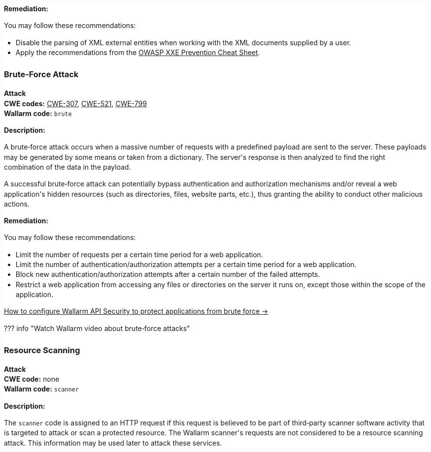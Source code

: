 **Remediation:**

You may follow these recommendations:
*   Disable the parsing of XML external entities when working with the XML documents supplied by a user.
*   Apply the recommendations from the [OWASP XXE Prevention Cheat Sheet][link-owasp-xxe-cheatsheet].


### Brute‑Force Attack

**Attack**<br> 
**CWE codes:** [CWE-307][cwe-307], [CWE-521][cwe-521], [CWE-799][cwe-799]<br>
**Wallarm code:** `brute`

**Description:**

A brute‑force attack occurs when a massive number of requests with a predefined payload are sent to the server. These payloads may be generated by some means or taken from a dictionary. The server's response is then analyzed to find the right combination of the data in the payload.

A successful brute‑force attack can potentially bypass authentication and authorization mechanisms and/or reveal a web application's hidden resources (such as directories, files, website parts, etc.), thus granting the ability to conduct other malicious actions.

**Remediation:**

You may follow these recommendations:
*   Limit the number of requests per a certain time period for a web application.
*   Limit the number of authentication/authorization attempts per a certain time period for a web application.
*   Block new authentication/authorization attempts after a certain number of the failed attempts.
*   Restrict a web application from accessing any files or directories on the server it runs on, except those within the scope of the application. 

[How to configure Wallarm API Security to protect applications from brute force →](admin-en/configuration-guides/protecting-against-bruteforce.md)

??? info "Watch Wallarm video about brute‑force attacks"
    <div class="video-wrapper">
    <iframe width="1280" height="720" src="https://www.youtube.com/embed/0R_2wL5_a-I" frameborder="0" allow="accelerometer; autoplay; encrypted-media; gyroscope; picture-in-picture" allowfullscreen></iframe>
    </div>

### Resource Scanning

**Attack**<br>
**CWE code:** none<br>
**Wallarm code:** `scanner`

**Description:**    

The `scanner` code is assigned to an HTTP request if this request is believed to be part of third‑party scanner software activity that is targeted to attack or scan a protected resource. The Wallarm scanner's requests are not considered to be a resource scanning attack. This information may be used later to attack these services.


[cwe-22]:   https://cwe.mitre.org/data/definitions/22.html
[cwe-78]:   https://cwe.mitre.org/data/definitions/78.html
[cwe-79]:   https://cwe.mitre.org/data/definitions/79.html
[cwe-89]:   https://cwe.mitre.org/data/definitions/89.html
[cwe-90]:   https://cwe.mitre.org/data/definitions/90.html
[cwe-93]:   https://cwe.mitre.org/data/definitions/93.html
[cwe-94]:   https://cwe.mitre.org/data/definitions/94.html
[cwe-113]:  https://cwe.mitre.org/data/definitions/113.html
[cwe-159]:  https://cwe.mitre.org/data/definitions/159.html
[cwe-200]:  https://cwe.mitre.org/data/definitions/200.html
[cwe-209]:  https://cwe.mitre.org/data/definitions/209.html
[cwe-215]:  https://cwe.mitre.org/data/definitions/215.html
[cwe-288]:  https://cwe.mitre.org/data/definitions/288.html
[cwe-307]:  https://cwe.mitre.org/data/definitions/307.html
[cwe-352]:  https://cwe.mitre.org/data/definitions/352.html
[cwe-425]:  https://cwe.mitre.org/data/definitions/425.html
[cwe-444]:  https://cwe.mitre.org/data/definitions/444.html
[cwe-511]:  https://cwe.mitre.org/data/definitions/511.html
[cwe-521]:  https://cwe.mitre.org/data/definitions/521.html
[cwe-538]:  https://cwe.mitre.org/data/definitions/538.html
[cwe-541]:  https://cwe.mitre.org/data/definitions/541.html
[cwe-548]:  https://cwe.mitre.org/data/definitions/548.html
[cwe-601]:  https://cwe.mitre.org/data/definitions/601.html
[cwe-611]:  https://cwe.mitre.org/data/definitions/611.html
[cwe-799]:  https://cwe.mitre.org/data/definitions/799.html
[cwe-639]:  https://cwe.mitre.org/data/definitions/639.html
[cwe-918]:  https://cwe.mitre.org/data/definitions/918.html
[cwe-943]:  https://cwe.mitre.org/data/definitions/943.html
[link-cwe]: https://cwe.mitre.org/
[link-owasp-xxe-cheatsheet]:                https://cheatsheetseries.owasp.org/cheatsheets/XML_External_Entity_Prevention_Cheat_Sheet.html
[link-owasp-xss-cheatsheet]:                https://cheatsheetseries.owasp.org/cheatsheets/Cross_Site_Scripting_Prevention_Cheat_Sheet.html
[link-owasp-idor-cheatsheet]:               https://cheatsheetseries.owasp.org/cheatsheets/Insecure_Direct_Object_Reference_Prevention_Cheat_Sheet.html
[link-owasp-ssrf-cheatsheet]:               https://cheatsheetseries.owasp.org/cheatsheets/Server_Side_Request_Forgery_Prevention_Cheat_Sheet.html
[link-owasp-auth-cheatsheet]:               https://cheatsheetseries.owasp.org/cheatsheets/Authentication_Cheat_Sheet.html
[link-owasp-ldapi-cheatsheet]:              https://cheatsheetseries.owasp.org/cheatsheets/LDAP_Injection_Prevention_Cheat_Sheet.html
[link-owasp-sqli-cheatsheet]:               https://cheatsheetseries.owasp.org/cheatsheets/SQL_Injection_Prevention_Cheat_Sheet.html
[link-ptrav-mitigation]:                    https://www.checkmarx.com/knowledge/knowledgebase/path-traversal
[link-wl-process-time-limit-directive]:     admin-en/configure-parameters-en.md#wallarm_process_time_limit
[doc-vpatch]:   user-guides/rules/vpatch-rule.md
[anchor-main-list]:     #the-main-list-of-attacks-and-vulnerabilities        
[anchor-special-list]:  #the-list-of-special-attacks-and-vulnerabilities
[anchor-brute]: #bruteforce-attack
[anchor-rce]:   #remote-code-execution-rce
[anchor-ssrf]:  #server-side-request-forgery-ssrf
